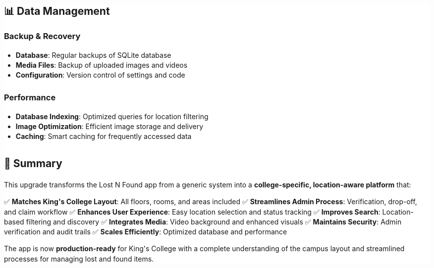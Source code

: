 ## 📊 Data Management

### Backup & Recovery
- **Database**: Regular backups of SQLite database
- **Media Files**: Backup of uploaded images and videos
- **Configuration**: Version control of settings and code

### Performance
- **Database Indexing**: Optimized queries for location filtering
- **Image Optimization**: Efficient image storage and delivery
- **Caching**: Smart caching for frequently accessed data

## 🎉 Summary

This upgrade transforms the Lost N Found app from a generic system into a **college-specific, location-aware platform** that:

✅ **Matches King's College Layout**: All floors, rooms, and areas included
✅ **Streamlines Admin Process**: Verification, drop-off, and claim workflow
✅ **Enhances User Experience**: Easy location selection and status tracking
✅ **Improves Search**: Location-based filtering and discovery
✅ **Integrates Media**: Video background and enhanced visuals
✅ **Maintains Security**: Admin verification and audit trails
✅ **Scales Efficiently**: Optimized database and performance

The app is now **production-ready** for King's College with a complete understanding of the campus layout and streamlined processes for managing lost and found items.
